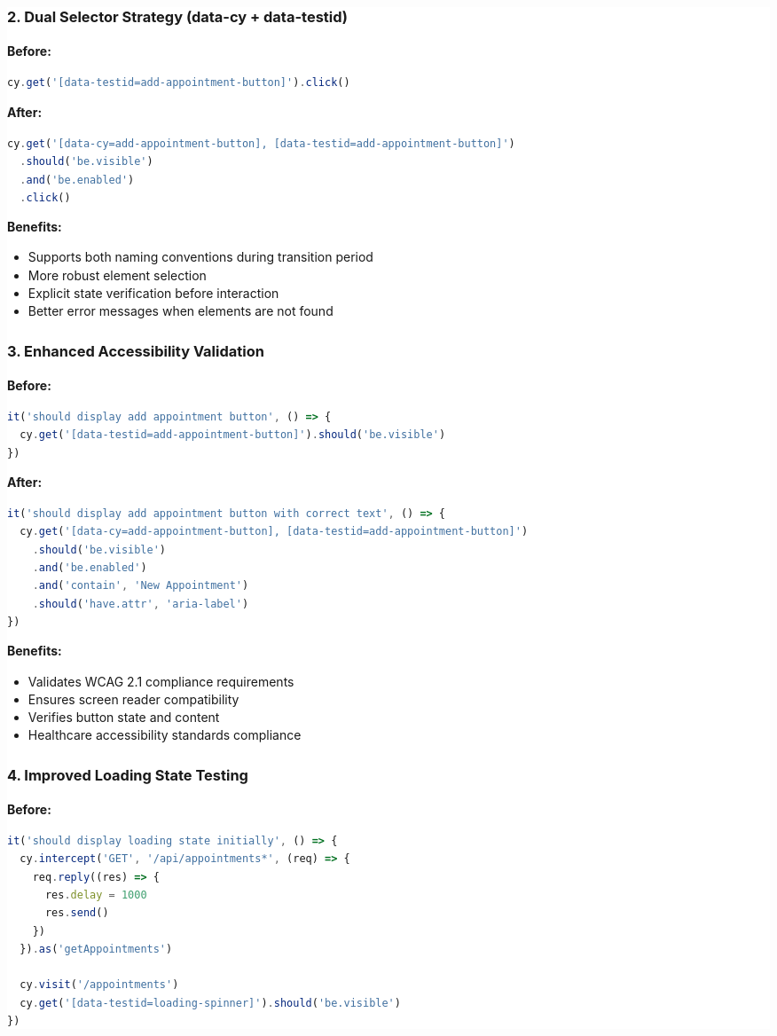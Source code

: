 ### 2. Dual Selector Strategy (data-cy + data-testid)
**Before:**
```typescript
cy.get('[data-testid=add-appointment-button]').click()
```

**After:**
```typescript
cy.get('[data-cy=add-appointment-button], [data-testid=add-appointment-button]')
  .should('be.visible')
  .and('be.enabled')
  .click()
```

**Benefits:**
- Supports both naming conventions during transition period
- More robust element selection
- Explicit state verification before interaction
- Better error messages when elements are not found

### 3. Enhanced Accessibility Validation
**Before:**
```typescript
it('should display add appointment button', () => {
  cy.get('[data-testid=add-appointment-button]').should('be.visible')
})
```

**After:**
```typescript
it('should display add appointment button with correct text', () => {
  cy.get('[data-cy=add-appointment-button], [data-testid=add-appointment-button]')
    .should('be.visible')
    .and('be.enabled')
    .and('contain', 'New Appointment')
    .should('have.attr', 'aria-label')
})
```

**Benefits:**
- Validates WCAG 2.1 compliance requirements
- Ensures screen reader compatibility
- Verifies button state and content
- Healthcare accessibility standards compliance

### 4. Improved Loading State Testing
**Before:**
```typescript
it('should display loading state initially', () => {
  cy.intercept('GET', '/api/appointments*', (req) => {
    req.reply((res) => {
      res.delay = 1000
      res.send()
    })
  }).as('getAppointments')

  cy.visit('/appointments')
  cy.get('[data-testid=loading-spinner]').should('be.visible')
})
```
